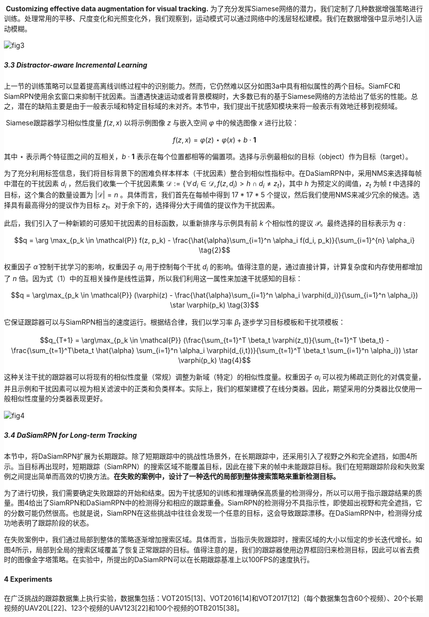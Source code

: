​		**Customizing effective data augmentation for visual tracking.** 为了充分发挥Siamese网络的潜力，我们定制了几种数据增强策略进行训练。处理常用的平移、尺度变化和光照变化外，我们观察到，运动模式可以通过网络中的浅层轻松建模。我们在数据增强中显示地引入运动模糊。

![fig3](images/DaSiamRPN/fig3.png)

##### 3.3	Distractor-aware Incremental Learning

​		上一节的训练策略可以显着提高离线训练过程中的识别能力。然而，它仍然难以区分如图3a中具有相似属性的两个目标。SiamFC和SiamRPN使用余玄窗口来抑制干扰因素。当遭遇快速运动或者背景模糊时，大多数已有的基于Siamese网络的方法给出了低劣的性能。总之，潜在的缺陷主要是由于一般表示域和特定目标域的未对齐。本节中，我们提出干扰感知模块来将一般表示有效地迁移到视频域。

​		Siamese跟踪器学习相似性度量 $f(z,x)$ 以将示例图像 $z$ 与嵌入空间 $\varphi$ 中的候选图像 $x$ 进行比较：

$$f(z,x) = \varphi(z) \star \varphi(x) + b \cdot \mathbf{1} \tag{1}$$

其中 $\star$ 表示两个特征图之间的互相关，$b \cdot \mathbf{1}$ 表示在每个位置都相等的偏置项。选择与示例最相似的目标（object）作为目标（target）。

​		为了充分利用标签信息，我们将目标背景下的困难负样本样本（干扰因素）整合到相似性指标中。在DaSiamRPN中，采用NMS来选择每帧中潜在的干扰因素 $d_i$ ，然后我们收集一个干扰因素集 $\mathcal{D} := \{\forall d_i \in \mathcal{D}, f(z, d_i) > h \cap d_i \ne z_t\}$，其中 $h$ 为预定义的阈值，$z_t$ 为帧 $t$ 中选择的目标，这个集合的数量设置为 $|\mathcal{D}| = n$ 。具体而言，我们首先在每帧中得到 $17 \ast 17 \ast 5$ 个提议，然后我们使用NMS来减少冗余的候选。选择具有最高得分的提议作为目标 $z_t$。对于余下的，选择得分大于阈值的提议作为干扰因素。

​		此后，我们引入了一种新颖的可感知干扰因素的目标函数，以重新排序与示例具有前 $k$ 个相似性的提议 $\mathcal{P}$。最终选择的目标表示为 $q$ :

$$q = \arg \max_{p_k \in \mathcal{P}} f(z, p_k) - \frac{\hat{\alpha}\sum_{i=1}^n \alpha_i f(d_i, p_k)}{\sum_{i=1}^{n} \alpha_i} \tag{2}$$

权重因子 $\hat{\alpha}$ 控制干扰学习的影响，权重因子 $\alpha_i$ 用于控制每个干扰 $d_i$ 的影响。值得注意的是，通过直接计算，计算复杂度和内存使用都增加了 $n$ 倍。因为式（1）中的互相关操作是线性运算，所以我们利用这一属性来加速干扰感知的目标：

$$q = \arg\max_{p_k \in \mathcal{P}} (\varphi(z) - \frac{\hat{\alpha}\sum_{i=1}^n \alpha_i \varphi(d_i)}{\sum_{i=1}^n \alpha_i}) \star \varphi(p_k) \tag{3}$$

它保证跟踪器可以与SiamRPN相当的速度运行。根据结合律，我们以学习率 $\beta_t$ 逐步学习目标模板和干扰项模板：

$$q_{T+1} = \arg\max_{p_k \in \mathcal{P}} (\frac{\sum_{t=1}^T \beta_t \varphi(z_t)}{\sum_{t=1}^T \beta_t} - \frac{\sum_{t=1}^T\beta_t \hat{\alpha} \sum_{i=1}^n \alpha_i \varphi(d_{i,t})}{\sum_{t=1}^T \beta_t \sum_{i=1}^n \alpha_i}) \star \varphi(p_k) \tag{4}$$

这种关注干扰的跟踪器可以将现有的相似性度量（常规）调整为新域（特定）的相似性度量。权重因子 $\alpha_i$ 可以视为稀疏正则化的对偶变量，并且示例和干扰因素可以视为相关滤波中的正类和负类样本。实际上，我们的框架建模了在线分类器。因此，期望采用的分类器比仅使用一般相似性度量的分类器表现更好。

![fig4](images/DaSiamRPN/fig4.png)

##### 3.4	DaSiamRPN for Long-term Tracking

​		本节中，将DaSiamRPN扩展为长期跟踪。除了短期跟踪中的挑战性场景外，在长期跟踪中，还采用引入了视野之外和完全遮挡，如图4所示。当目标再出现时，短期跟踪（SiamRPN）的搜索区域不能覆盖目标，因此在接下来的帧中未能跟踪目标。我们在短期跟踪阶段和失败案例之间提出简单而高效的切换方法。**在失败的案例中，设计了一种迭代的局部到整体搜索策略来重新检测目标。**

​		为了进行切换，我们需要确定失败跟踪的开始和结束。因为干扰感知的训练和推理确保高质量的检测得分，所以可以用于指示跟踪结果的质量。图4给出了SiamRPN和DaSiamRPN中的检测得分和相应的跟踪重叠。SiamRPN的检测得分不具指示性，即使超出视野和完全遮挡，它的分数可能仍然很高。也就是说，SiamRPN在这些挑战中往往会发现一个任意的目标，这会导致跟踪漂移。在DaSiamRPN中，检测得分成功地表明了跟踪阶段的状态。

​		在失败案例中，我们通过局部到整体的策略逐渐增加搜索区域。具体而言，当指示失败跟踪时，搜索区域的大小以恒定的步长迭代增长。如图4所示，局部到全局的搜索区域覆盖了恢复正常跟踪的目标。值得注意的是，我们的跟踪器使用边界框回归来检测目标，因此可以省去费时的图像金字塔策略。在实验中，所提出的DaSiamRPN可以在长期跟踪基准上以100FPS的速度执行。

#### 4	Experiments

​		在广泛挑战的跟踪数据集上执行实验，数据集包括：VOT2015[13]、VOT2016[14]和VOT2017[12]（每个数据集包含60个视频）、20个长期视频的UAV20L[22]、123个视频的UAV123[22]和100个视频的OTB2015[38]。
